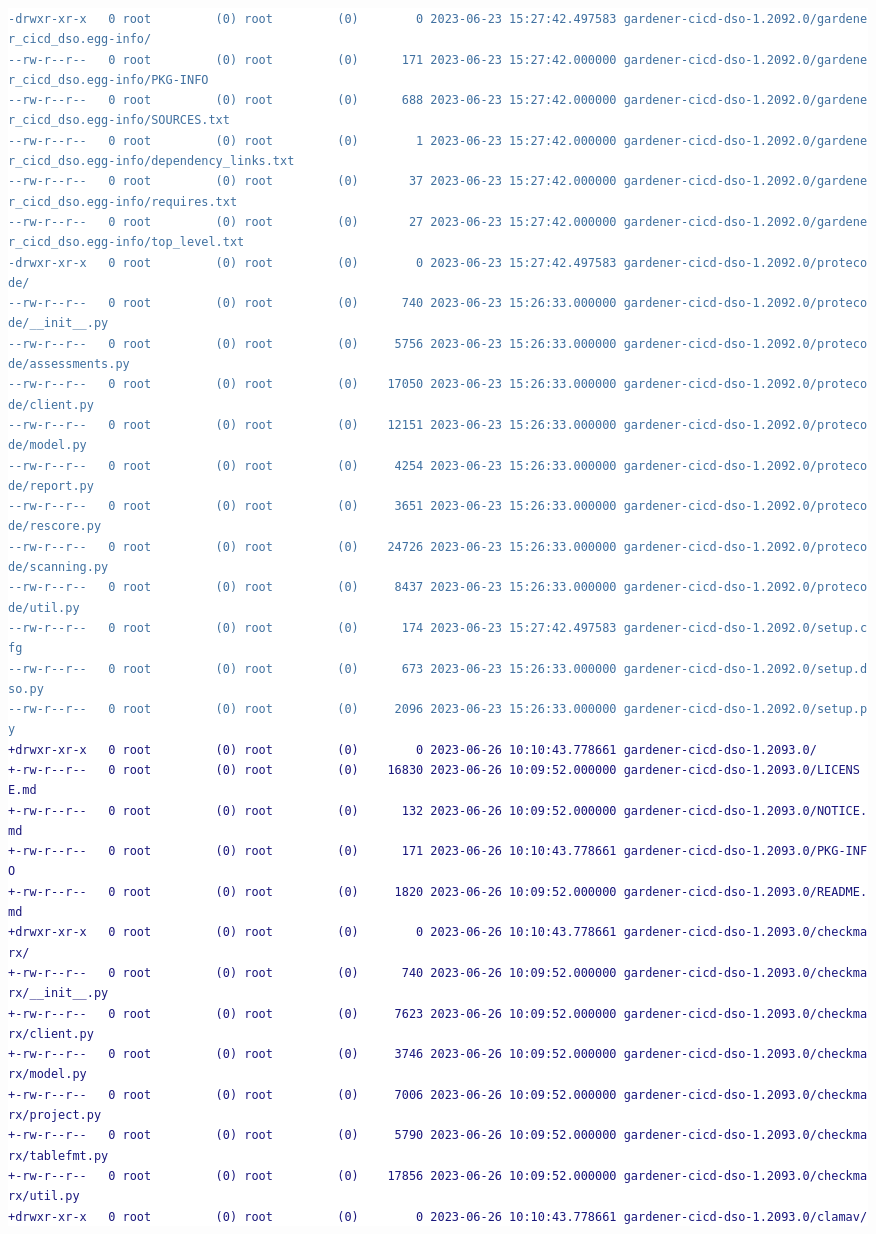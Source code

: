```diff
-drwxr-xr-x   0 root         (0) root         (0)        0 2023-06-23 15:27:42.497583 gardener-cicd-dso-1.2092.0/gardener_cicd_dso.egg-info/
--rw-r--r--   0 root         (0) root         (0)      171 2023-06-23 15:27:42.000000 gardener-cicd-dso-1.2092.0/gardener_cicd_dso.egg-info/PKG-INFO
--rw-r--r--   0 root         (0) root         (0)      688 2023-06-23 15:27:42.000000 gardener-cicd-dso-1.2092.0/gardener_cicd_dso.egg-info/SOURCES.txt
--rw-r--r--   0 root         (0) root         (0)        1 2023-06-23 15:27:42.000000 gardener-cicd-dso-1.2092.0/gardener_cicd_dso.egg-info/dependency_links.txt
--rw-r--r--   0 root         (0) root         (0)       37 2023-06-23 15:27:42.000000 gardener-cicd-dso-1.2092.0/gardener_cicd_dso.egg-info/requires.txt
--rw-r--r--   0 root         (0) root         (0)       27 2023-06-23 15:27:42.000000 gardener-cicd-dso-1.2092.0/gardener_cicd_dso.egg-info/top_level.txt
-drwxr-xr-x   0 root         (0) root         (0)        0 2023-06-23 15:27:42.497583 gardener-cicd-dso-1.2092.0/protecode/
--rw-r--r--   0 root         (0) root         (0)      740 2023-06-23 15:26:33.000000 gardener-cicd-dso-1.2092.0/protecode/__init__.py
--rw-r--r--   0 root         (0) root         (0)     5756 2023-06-23 15:26:33.000000 gardener-cicd-dso-1.2092.0/protecode/assessments.py
--rw-r--r--   0 root         (0) root         (0)    17050 2023-06-23 15:26:33.000000 gardener-cicd-dso-1.2092.0/protecode/client.py
--rw-r--r--   0 root         (0) root         (0)    12151 2023-06-23 15:26:33.000000 gardener-cicd-dso-1.2092.0/protecode/model.py
--rw-r--r--   0 root         (0) root         (0)     4254 2023-06-23 15:26:33.000000 gardener-cicd-dso-1.2092.0/protecode/report.py
--rw-r--r--   0 root         (0) root         (0)     3651 2023-06-23 15:26:33.000000 gardener-cicd-dso-1.2092.0/protecode/rescore.py
--rw-r--r--   0 root         (0) root         (0)    24726 2023-06-23 15:26:33.000000 gardener-cicd-dso-1.2092.0/protecode/scanning.py
--rw-r--r--   0 root         (0) root         (0)     8437 2023-06-23 15:26:33.000000 gardener-cicd-dso-1.2092.0/protecode/util.py
--rw-r--r--   0 root         (0) root         (0)      174 2023-06-23 15:27:42.497583 gardener-cicd-dso-1.2092.0/setup.cfg
--rw-r--r--   0 root         (0) root         (0)      673 2023-06-23 15:26:33.000000 gardener-cicd-dso-1.2092.0/setup.dso.py
--rw-r--r--   0 root         (0) root         (0)     2096 2023-06-23 15:26:33.000000 gardener-cicd-dso-1.2092.0/setup.py
+drwxr-xr-x   0 root         (0) root         (0)        0 2023-06-26 10:10:43.778661 gardener-cicd-dso-1.2093.0/
+-rw-r--r--   0 root         (0) root         (0)    16830 2023-06-26 10:09:52.000000 gardener-cicd-dso-1.2093.0/LICENSE.md
+-rw-r--r--   0 root         (0) root         (0)      132 2023-06-26 10:09:52.000000 gardener-cicd-dso-1.2093.0/NOTICE.md
+-rw-r--r--   0 root         (0) root         (0)      171 2023-06-26 10:10:43.778661 gardener-cicd-dso-1.2093.0/PKG-INFO
+-rw-r--r--   0 root         (0) root         (0)     1820 2023-06-26 10:09:52.000000 gardener-cicd-dso-1.2093.0/README.md
+drwxr-xr-x   0 root         (0) root         (0)        0 2023-06-26 10:10:43.778661 gardener-cicd-dso-1.2093.0/checkmarx/
+-rw-r--r--   0 root         (0) root         (0)      740 2023-06-26 10:09:52.000000 gardener-cicd-dso-1.2093.0/checkmarx/__init__.py
+-rw-r--r--   0 root         (0) root         (0)     7623 2023-06-26 10:09:52.000000 gardener-cicd-dso-1.2093.0/checkmarx/client.py
+-rw-r--r--   0 root         (0) root         (0)     3746 2023-06-26 10:09:52.000000 gardener-cicd-dso-1.2093.0/checkmarx/model.py
+-rw-r--r--   0 root         (0) root         (0)     7006 2023-06-26 10:09:52.000000 gardener-cicd-dso-1.2093.0/checkmarx/project.py
+-rw-r--r--   0 root         (0) root         (0)     5790 2023-06-26 10:09:52.000000 gardener-cicd-dso-1.2093.0/checkmarx/tablefmt.py
+-rw-r--r--   0 root         (0) root         (0)    17856 2023-06-26 10:09:52.000000 gardener-cicd-dso-1.2093.0/checkmarx/util.py
+drwxr-xr-x   0 root         (0) root         (0)        0 2023-06-26 10:10:43.778661 gardener-cicd-dso-1.2093.0/clamav/
```
